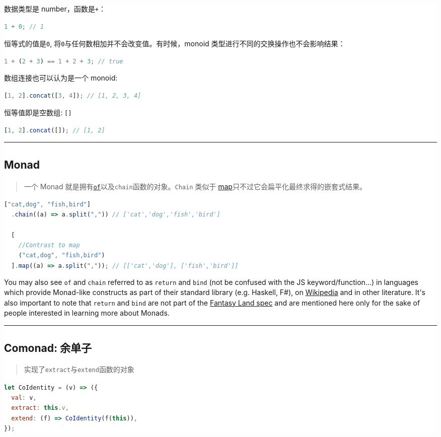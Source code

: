 数据类型是 number，函数是`+`：

```js
1 + 0; // 1
```

恒等式的值是`0`, 将`0`与任何数相加并不会改变值。有时候，monoid 类型进行不同的交换操作也不会影响结果：

```js
1 + (2 + 3) == 1 + 2 + 3; // true
```

数组连接也可以认为是一个 monoid:

```js
[1, 2].concat([3, 4]); // [1, 2, 3, 4]
```

恒等值即是空数组: `[]`

```js
[1, 2].concat([]); // [1, 2]
```

---

## Monad

> 一个 Monad 就是拥有[`of`](#pointed-functor)以及`chain`函数的对象。`Chain` 类似于 [map](#functor)只不过它会扁平化最终求得的嵌套式结果。

```js
["cat,dog", "fish,bird"]
  .chain((a) => a.split(",")) // ['cat','dog','fish','bird']

  [
    //Contrast to map
    ("cat,dog", "fish,bird")
  ].map((a) => a.split(",")); // [['cat','dog'], ['fish','bird']]
```

You may also see `of` and `chain` referred to as `return` and `bind` (not be confused with the JS keyword/function...) in languages which provide Monad-like constructs as part of their standard library (e.g. Haskell, F#), on [Wikipedia](https://en.wikipedia.org/wiki/Monad_%28functional_programming%29) and in other literature. It's also important to note that `return` and `bind` are not part of the [Fantasy Land spec](https://github.com/fantasyland/fantasy-land) and are mentioned here only for the sake of people interested in learning more about Monads.

---

## Comonad: 余单子

> 实现了`extract`与`extend`函数的对象

```js
let CoIdentity = (v) => ({
  val: v,
  extract: this.v,
  extend: (f) => CoIdentity(f(this)),
});
```
